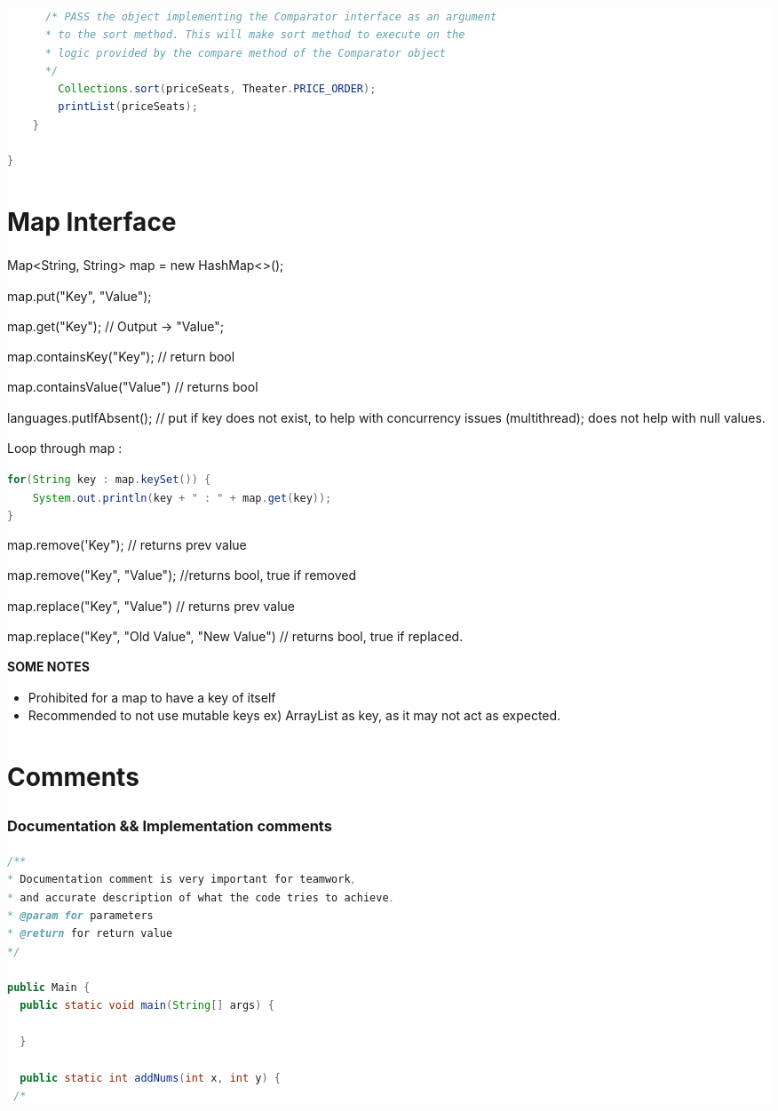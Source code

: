 ```java
      /* PASS the object implementing the Comparator interface as an argument
      * to the sort method. This will make sort method to execute on the 
      * logic provided by the compare method of the Comparator object
      */
        Collections.sort(priceSeats, Theater.PRICE_ORDER);
        printList(priceSeats);
    }

}
```



# Map Interface

Map<String, String> map = new HashMap<>();

map.put("Key", "Value");

map.get("Key"); // Output -> "Value";

map.containsKey("Key"); // return bool

map.containsValue("Value") // returns bool

languages.putIfAbsent(); // put if key does not exist, to help with concurrency issues (multithread); does not help with null values.

Loop through map :

```java
for(String key : map.keySet()) {
    System.out.println(key + " : " + map.get(key));
}
```

map.remove('Key"); 		// returns prev value

map.remove("Key", "Value"); 		//returns bool, true if removed

map.replace("Key", "Value") 		// returns prev value

map.replace("Key", "Old Value", "New Value") 		// returns bool, true if replaced.



**SOME NOTES**

- Prohibited for a map to have a key of itself 
- Recommended to not use mutable keys ex) ArrayList as key, as it may not act as expected.

# Comments

### Documentation && Implementation comments

```java
/**
* Documentation comment is very important for teamwork,
* and accurate description of what the code tries to achieve.
* @param for parameters
* @return for return value
*/

public Main {
  public static void main(String[] args) {
    
  }
  
  public static int addNums(int x, int y) {
 /*
```